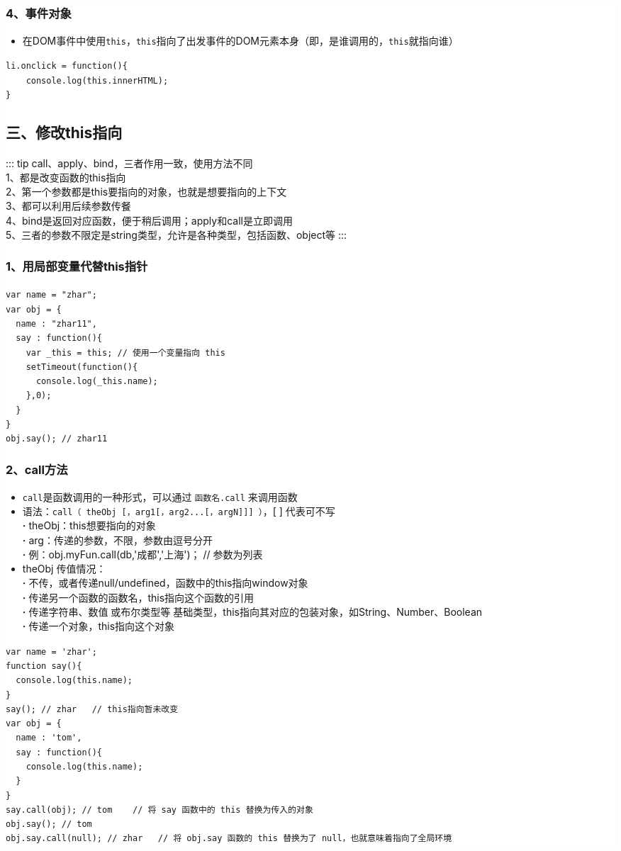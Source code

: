 ### 4、事件对象

- 在DOM事件中使用`this`，`this`指向了出发事件的DOM元素本身（即，是谁调用的，`this`就指向谁）
```
li.onclick = function(){
    console.log(this.innerHTML);
}
```

## 三、修改this指向

::: tip
call、apply、bind，三者作用一致，使用方法不同<br>
1、都是改变函数的this指向<br>
2、第一个参数都是this要指向的对象，也就是想要指向的上下文<br>
3、都可以利用后续参数传餐<br>
4、bind是返回对应函数，便于稍后调用；apply和call是立即调用<br>
5、三者的参数不限定是string类型，允许是各种类型，包括函数、object等
:::

### 1、用局部变量代替this指针

```
var name = "zhar";
var obj = {
  name : "zhar11",
  say : function(){
    var _this = this; // 使用一个变量指向 this
    setTimeout(function(){
      console.log(_this.name);
    },0);
  }
}
obj.say(); // zhar11
```

### 2、call方法

- `call`是函数调用的一种形式，可以通过 `函数名.call` 来调用函数
-  语法：`call（ theObj [，arg1[，arg2...[，argN]]] ）`，[ ] 代表可不写<br>
**·** theObj：this想要指向的对象<br>
**·** arg：传递的参数，不限，参数由逗号分开<br>
**·** 例：obj.myFun.call(db,'成都','上海')； // 参数为列表<br>
- theObj 传值情况：<br>
**·** 不传，或者传递null/undefined，函数中的this指向window对象<br>
**·** 传递另一个函数的函数名，this指向这个函数的引用<br>
**·** 传递字符串、数值 或布尔类型等 基础类型，this指向其对应的包装对象，如String、Number、Boolean<br>
**·** 传递一个对象，this指向这个对象<br>

```
var name = 'zhar';
function say(){
  console.log(this.name);
}
say(); // zhar   // this指向暂未改变
var obj = {
  name : 'tom',
  say : function(){
    console.log(this.name);
  }
}
say.call(obj); // tom    // 将 say 函数中的 this 替换为传入的对象
obj.say(); // tom
obj.say.call(null); // zhar   // 将 obj.say 函数的 this 替换为了 null，也就意味着指向了全局环境
```
